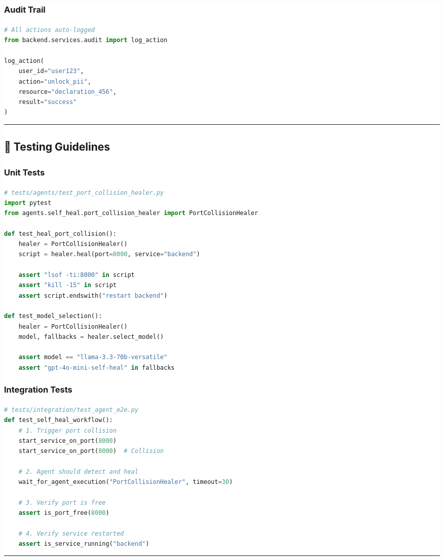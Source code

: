 ### Audit Trail

```python
# All actions auto-logged
from backend.services.audit import log_action

log_action(
    user_id="user123",
    action="unlock_pii",
    resource="declaration_456",
    result="success"
)
```

---

## 🧪 Testing Guidelines

### Unit Tests

```python
# tests/agents/test_port_collision_healer.py
import pytest
from agents.self_heal.port_collision_healer import PortCollisionHealer

def test_heal_port_collision():
    healer = PortCollisionHealer()
    script = healer.heal(port=8000, service="backend")
    
    assert "lsof -ti:8000" in script
    assert "kill -15" in script
    assert script.endswith("restart backend")

def test_model_selection():
    healer = PortCollisionHealer()
    model, fallbacks = healer.select_model()
    
    assert model == "llama-3.3-70b-versatile"
    assert "gpt-4o-mini-self-heal" in fallbacks
```

### Integration Tests

```python
# tests/integration/test_agent_e2e.py
def test_self_heal_workflow():
    # 1. Trigger port collision
    start_service_on_port(8000)
    start_service_on_port(8000)  # Collision
    
    # 2. Agent should detect and heal
    wait_for_agent_execution("PortCollisionHealer", timeout=30)
    
    # 3. Verify port is free
    assert is_port_free(8000)
    
    # 4. Verify service restarted
    assert is_service_running("backend")
```

---